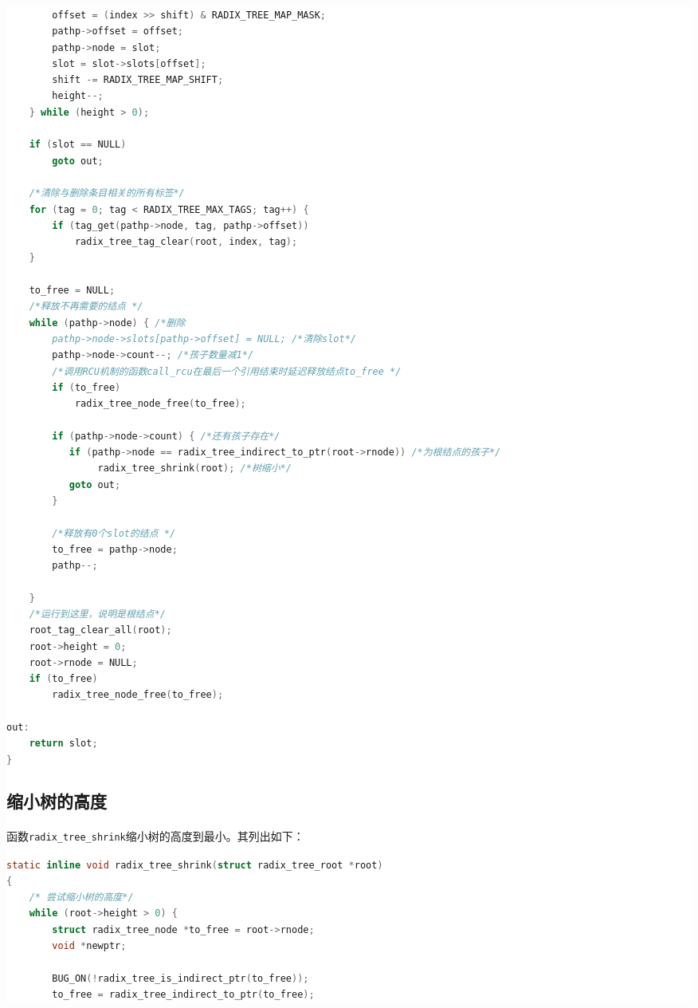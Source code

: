 ```c
        offset = (index >> shift) & RADIX_TREE_MAP_MASK;
        pathp->offset = offset;
        pathp->node = slot;
        slot = slot->slots[offset];
        shift -= RADIX_TREE_MAP_SHIFT;
        height--;
    } while (height > 0);

    if (slot == NULL)
        goto out;

    /*清除与删除条目相关的所有标签*/
    for (tag = 0; tag < RADIX_TREE_MAX_TAGS; tag++) {
        if (tag_get(pathp->node, tag, pathp->offset))
            radix_tree_tag_clear(root, index, tag);
    }

    to_free = NULL;
    /*释放不再需要的结点 */
    while (pathp->node) { /*删除
        pathp->node->slots[pathp->offset] = NULL; /*清除slot*/
        pathp->node->count--; /*孩子数量减1*/
        /*调用RCU机制的函数call_rcu在最后一个引用结束时延迟释放结点to_free */
        if (to_free)
            radix_tree_node_free(to_free);

        if (pathp->node->count) { /*还有孩子存在*/
           if (pathp->node == radix_tree_indirect_to_ptr(root->rnode)) /*为根结点的孩子*/
                radix_tree_shrink(root); /*树缩小*/
           goto out;
        }

        /*释放有0个slot的结点 */
        to_free = pathp->node;
        pathp--;

    }
    /*运行到这里，说明是根结点*/
    root_tag_clear_all(root);
    root->height = 0;
    root->rnode = NULL;
    if (to_free)
        radix_tree_node_free(to_free);

out:
    return slot;
}
```

## 缩小树的高度
函数`radix_tree_shrink`缩小树的高度到最小。其列出如下：
```c
static inline void radix_tree_shrink(struct radix_tree_root *root)
{
    /* 尝试缩小树的高度*/
    while (root->height > 0) {
        struct radix_tree_node *to_free = root->rnode;
        void *newptr;

        BUG_ON(!radix_tree_is_indirect_ptr(to_free));
        to_free = radix_tree_indirect_to_ptr(to_free);

```